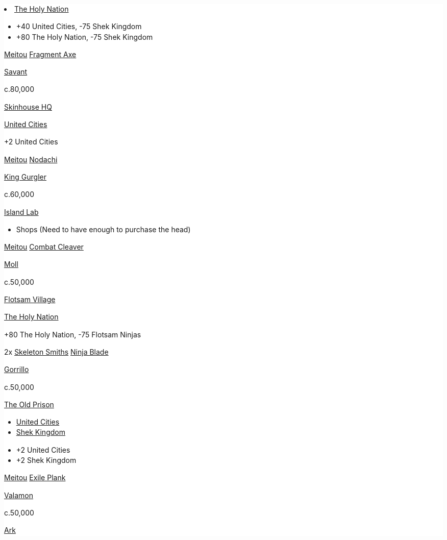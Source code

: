<li><a href="The_Holy_Nation" title="wikilink">The Holy Nation</a></li>
</ul></td>
<td><ul>
<li>+40 United Cities, -75 Shek Kingdom</li>
<li>+80 The Holy Nation, -75 Shek Kingdom</li>
</ul></td>
<td><p><a href="Meitou" title="wikilink">Meitou</a> <a
href="Fragment_Axe" title="wikilink">Fragment Axe</a></p></td>
</tr>
<tr class="odd">
<td scope="row"><p><a href="Savant" title="wikilink">Savant</a></p></td>
<td><p>c.80,000</p></td>
<td><p><a href="Skinhouse_HQ" title="wikilink">Skinhouse HQ</a></p></td>
<td><p><a href="United_Cities" title="wikilink">United
Cities</a></p></td>
<td><p>+2 United Cities</p></td>
<td><p><a href="Meitou" title="wikilink">Meitou</a> <a href="Nodachi"
title="wikilink">Nodachi</a></p></td>
</tr>
<tr class="even">
<td scope="row"><p><a href="King_Gurgler" title="wikilink">King
Gurgler</a></p></td>
<td><p>c.60,000</p></td>
<td><p><a href="Island_Lab" title="wikilink">Island Lab</a></p></td>
<td><ul>
<li>Shops (Need to have enough to purchase the head)</li>
</ul></td>
<td></td>
<td><p><a href="Meitou" title="wikilink">Meitou</a> <a
href="Combat_Cleaver" title="wikilink">Combat Cleaver</a></p></td>
</tr>
<tr class="odd">
<td><p><a href="Moll" title="wikilink">Moll</a></p></td>
<td><p>c.50,000</p></td>
<td><p><a href="Flotsam_Village" title="wikilink">Flotsam
Village</a></p></td>
<td><p><a href="The_Holy_Nation" title="wikilink">The Holy
Nation</a></p></td>
<td><p>+80 The Holy Nation, -75 Flotsam Ninjas</p></td>
<td><p>2x <a href="Skeleton_Smiths" title="wikilink">Skeleton Smiths</a>
<a href="Ninja_Blade" title="wikilink">Ninja Blade</a></p></td>
</tr>
<tr class="even">
<td scope="row"><p><a href="Gorrillo"
title="wikilink">Gorrillo</a></p></td>
<td><p>c.50,000</p></td>
<td><p><a href="The_Old_Prison" title="wikilink">The Old
Prison</a></p></td>
<td><ul>
<li><a href="United_Cities" title="wikilink">United Cities</a></li>
<li><a href="Shek_Kingdom" title="wikilink">Shek Kingdom</a></li>
</ul></td>
<td><ul>
<li>+2 United Cities</li>
<li>+2 Shek Kingdom</li>
</ul></td>
<td><p><a href="Meitou" title="wikilink">Meitou</a> <a
href="Exile_Plank" title="wikilink">Exile Plank</a></p></td>
</tr>
<tr class="odd">
<td scope="row"><p><a href="Valamon"
title="wikilink">Valamon</a></p></td>
<td><p>c.50,000</p></td>
<td><p><a href="Ark" title="wikilink">Ark</a></p></td>